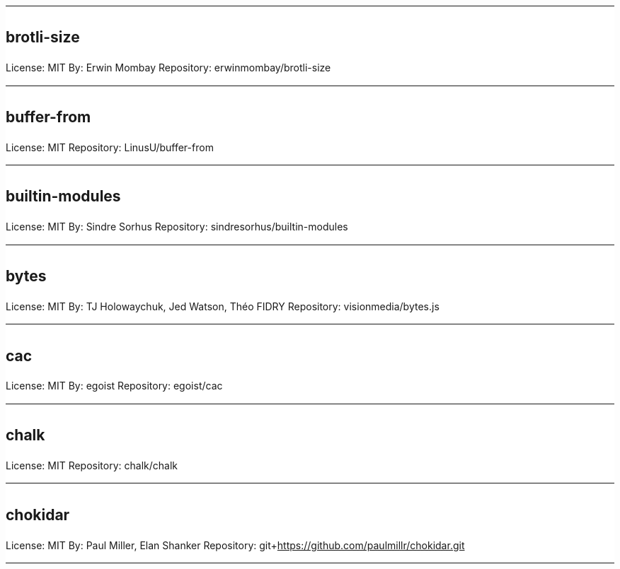 ---------------------------------------

## brotli-size
License: MIT
By: Erwin Mombay
Repository: erwinmombay/brotli-size

---------------------------------------

## buffer-from
License: MIT
Repository: LinusU/buffer-from

---------------------------------------

## builtin-modules
License: MIT
By: Sindre Sorhus
Repository: sindresorhus/builtin-modules

---------------------------------------

## bytes
License: MIT
By: TJ Holowaychuk, Jed Watson, Théo FIDRY
Repository: visionmedia/bytes.js

---------------------------------------

## cac
License: MIT
By: egoist
Repository: egoist/cac

---------------------------------------

## chalk
License: MIT
Repository: chalk/chalk

---------------------------------------

## chokidar
License: MIT
By: Paul Miller, Elan Shanker
Repository: git+https://github.com/paulmillr/chokidar.git

---------------------------------------
